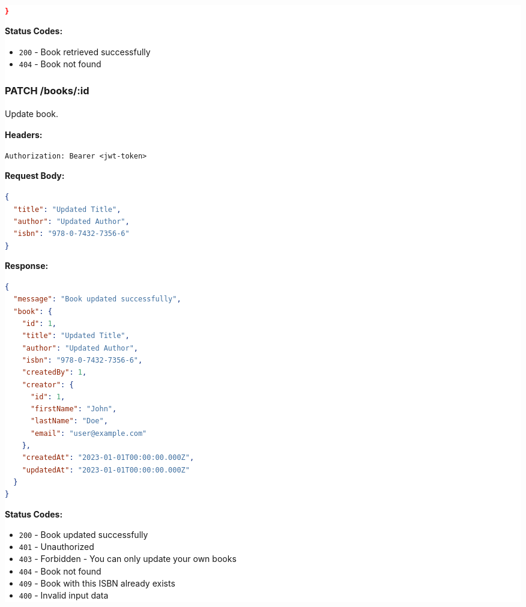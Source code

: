 ```json
}
```

**Status Codes:**
- `200` - Book retrieved successfully
- `404` - Book not found

### PATCH /books/:id

Update book.

**Headers:**
```http
Authorization: Bearer <jwt-token>
```

**Request Body:**
```json
{
  "title": "Updated Title",
  "author": "Updated Author",
  "isbn": "978-0-7432-7356-6"
}
```

**Response:**
```json
{
  "message": "Book updated successfully",
  "book": {
    "id": 1,
    "title": "Updated Title",
    "author": "Updated Author",
    "isbn": "978-0-7432-7356-6",
    "createdBy": 1,
    "creator": {
      "id": 1,
      "firstName": "John",
      "lastName": "Doe",
      "email": "user@example.com"
    },
    "createdAt": "2023-01-01T00:00:00.000Z",
    "updatedAt": "2023-01-01T00:00:00.000Z"
  }
}
```

**Status Codes:**
- `200` - Book updated successfully
- `401` - Unauthorized
- `403` - Forbidden - You can only update your own books
- `404` - Book not found
- `409` - Book with this ISBN already exists
- `400` - Invalid input data

